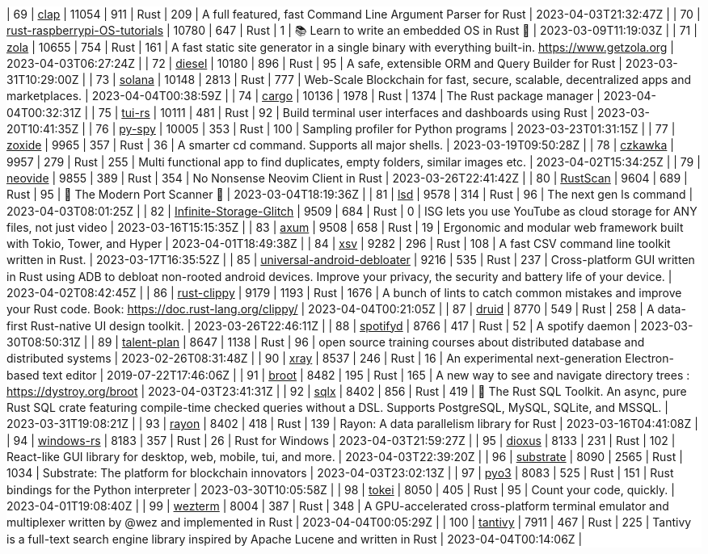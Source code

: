 | 69 | [clap](https://github.com/clap-rs/clap) | 11054 | 911 | Rust | 209 | A full featured, fast Command Line Argument Parser for Rust | 2023-04-03T21:32:47Z |
| 70 | [rust-raspberrypi-OS-tutorials](https://github.com/rust-embedded/rust-raspberrypi-OS-tutorials) | 10780 | 647 | Rust | 1 | :books: Learn to write an embedded OS in Rust :crab: | 2023-03-09T11:19:03Z |
| 71 | [zola](https://github.com/getzola/zola) | 10655 | 754 | Rust | 161 | A fast static site generator in a single binary with everything built-in. https://www.getzola.org | 2023-04-03T06:27:24Z |
| 72 | [diesel](https://github.com/diesel-rs/diesel) | 10180 | 896 | Rust | 95 | A safe, extensible ORM and Query Builder for Rust | 2023-03-31T10:29:00Z |
| 73 | [solana](https://github.com/solana-labs/solana) | 10148 | 2813 | Rust | 777 | Web-Scale Blockchain for fast, secure, scalable, decentralized apps and marketplaces. | 2023-04-04T00:38:59Z |
| 74 | [cargo](https://github.com/rust-lang/cargo) | 10136 | 1978 | Rust | 1374 | The Rust package manager | 2023-04-04T00:32:31Z |
| 75 | [tui-rs](https://github.com/fdehau/tui-rs) | 10111 | 481 | Rust | 92 | Build terminal user interfaces and dashboards using Rust | 2023-03-20T10:41:35Z |
| 76 | [py-spy](https://github.com/benfred/py-spy) | 10005 | 353 | Rust | 100 | Sampling profiler for Python programs | 2023-03-23T01:31:15Z |
| 77 | [zoxide](https://github.com/ajeetdsouza/zoxide) | 9965 | 357 | Rust | 36 | A smarter cd command. Supports all major shells. | 2023-03-19T09:50:28Z |
| 78 | [czkawka](https://github.com/qarmin/czkawka) | 9957 | 279 | Rust | 255 | Multi functional app to find duplicates, empty folders, similar images etc. | 2023-04-02T15:34:25Z |
| 79 | [neovide](https://github.com/neovide/neovide) | 9855 | 389 | Rust | 354 | No Nonsense Neovim Client in Rust | 2023-03-26T22:41:42Z |
| 80 | [RustScan](https://github.com/RustScan/RustScan) | 9604 | 689 | Rust | 95 | 🤖 The Modern Port Scanner 🤖 | 2023-03-04T18:19:36Z |
| 81 | [lsd](https://github.com/lsd-rs/lsd) | 9578 | 314 | Rust | 96 | The next gen ls command | 2023-04-03T08:01:25Z |
| 82 | [Infinite-Storage-Glitch](https://github.com/DvorakDwarf/Infinite-Storage-Glitch) | 9509 | 684 | Rust | 0 | ISG lets you use YouTube as cloud storage for ANY files, not just video | 2023-03-16T15:15:35Z |
| 83 | [axum](https://github.com/tokio-rs/axum) | 9508 | 658 | Rust | 19 | Ergonomic and modular web framework built with Tokio, Tower, and Hyper | 2023-04-01T18:49:38Z |
| 84 | [xsv](https://github.com/BurntSushi/xsv) | 9282 | 296 | Rust | 108 | A fast CSV command line toolkit written in Rust. | 2023-03-17T16:35:52Z |
| 85 | [universal-android-debloater](https://github.com/0x192/universal-android-debloater) | 9216 | 535 | Rust | 237 | Cross-platform GUI written in Rust using ADB to debloat non-rooted android devices. Improve your privacy, the security and battery life of your device. | 2023-04-02T08:42:45Z |
| 86 | [rust-clippy](https://github.com/rust-lang/rust-clippy) | 9179 | 1193 | Rust | 1676 | A bunch of lints to catch common mistakes and improve your Rust code. Book: https://doc.rust-lang.org/clippy/ | 2023-04-04T00:21:05Z |
| 87 | [druid](https://github.com/linebender/druid) | 8770 | 549 | Rust | 258 | A data-first Rust-native UI design toolkit.  | 2023-03-26T22:46:11Z |
| 88 | [spotifyd](https://github.com/Spotifyd/spotifyd) | 8766 | 417 | Rust | 52 | A spotify daemon | 2023-03-30T08:50:31Z |
| 89 | [talent-plan](https://github.com/pingcap/talent-plan) | 8647 | 1138 | Rust | 96 | open source training courses about distributed database and distributed systems | 2023-02-26T08:31:48Z |
| 90 | [xray](https://github.com/atom-archive/xray) | 8537 | 246 | Rust | 16 | An experimental next-generation Electron-based text editor | 2019-07-22T17:46:06Z |
| 91 | [broot](https://github.com/Canop/broot) | 8482 | 195 | Rust | 165 | A new way to see and navigate directory trees : https://dystroy.org/broot | 2023-04-03T23:41:31Z |
| 92 | [sqlx](https://github.com/launchbadge/sqlx) | 8402 | 856 | Rust | 419 | 🧰 The Rust SQL Toolkit. An async, pure Rust SQL crate featuring compile-time checked queries without a DSL. Supports PostgreSQL, MySQL, SQLite, and MSSQL. | 2023-03-31T19:08:21Z |
| 93 | [rayon](https://github.com/rayon-rs/rayon) | 8402 | 418 | Rust | 139 | Rayon: A data parallelism library for Rust | 2023-03-16T04:41:08Z |
| 94 | [windows-rs](https://github.com/microsoft/windows-rs) | 8183 | 357 | Rust | 26 | Rust for Windows | 2023-04-03T21:59:27Z |
| 95 | [dioxus](https://github.com/DioxusLabs/dioxus) | 8133 | 231 | Rust | 102 | React-like GUI library for desktop, web, mobile, tui, and more. | 2023-04-03T22:39:20Z |
| 96 | [substrate](https://github.com/paritytech/substrate) | 8090 | 2565 | Rust | 1034 | Substrate: The platform for blockchain innovators | 2023-04-03T23:02:13Z |
| 97 | [pyo3](https://github.com/PyO3/pyo3) | 8083 | 525 | Rust | 151 | Rust bindings for the Python interpreter | 2023-03-30T10:05:58Z |
| 98 | [tokei](https://github.com/XAMPPRocky/tokei) | 8050 | 405 | Rust | 95 | Count your code, quickly. | 2023-04-01T19:08:40Z |
| 99 | [wezterm](https://github.com/wez/wezterm) | 8004 | 387 | Rust | 348 | A GPU-accelerated cross-platform terminal emulator and multiplexer written by @wez and implemented in Rust | 2023-04-04T00:05:29Z |
| 100 | [tantivy](https://github.com/quickwit-oss/tantivy) | 7911 | 467 | Rust | 225 | Tantivy is a full-text search engine library inspired by Apache Lucene and written in Rust | 2023-04-04T00:14:06Z |


